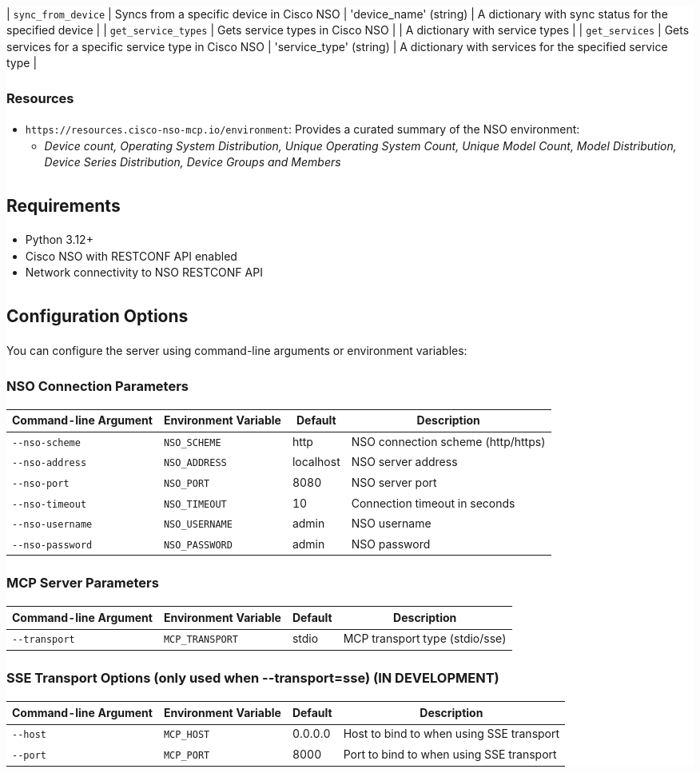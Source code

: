 | `sync_from_device` | Syncs from a specific device in Cisco NSO | 'device_name' (string) | A dictionary with sync status for the specified device |
| `get_service_types` | Gets service types in Cisco NSO |  | A dictionary with service types |
| `get_services` | Gets services for a specific service type in Cisco NSO | 'service_type' (string) | A dictionary with services for the specified service type |

### Resources

- `https://resources.cisco-nso-mcp.io/environment`: Provides a curated summary of the NSO environment:
  - _Device count, Operating System Distribution, Unique Operating System Count, Unique Model Count, Model Distribution, Device Series Distribution, Device Groups and Members_

## Requirements

- Python 3.12+
- Cisco NSO with RESTCONF API enabled
- Network connectivity to NSO RESTCONF API

## Configuration Options

You can configure the server using command-line arguments or environment variables:

### NSO Connection Parameters

| Command-line Argument | Environment Variable | Default | Description |
|----------------------|---------------------|---------|-------------|
| `--nso-scheme`       | `NSO_SCHEME`        | http    | NSO connection scheme (http/https) |
| `--nso-address`      | `NSO_ADDRESS`       | localhost | NSO server address |
| `--nso-port`         | `NSO_PORT`          | 8080    | NSO server port |
| `--nso-timeout`      | `NSO_TIMEOUT`       | 10      | Connection timeout in seconds |
| `--nso-username`     | `NSO_USERNAME`      | admin   | NSO username |
| `--nso-password`     | `NSO_PASSWORD`      | admin   | NSO password |

### MCP Server Parameters

| Command-line Argument | Environment Variable | Default | Description |
|----------------------|---------------------|---------|-------------|
| `--transport`        | `MCP_TRANSPORT`     | stdio   | MCP transport type (stdio/sse) |

### SSE Transport Options (only used when --transport=sse) (IN DEVELOPMENT)

| Command-line Argument | Environment Variable | Default | Description |
|----------------------|---------------------|---------|-------------|
| `--host`             | `MCP_HOST`          | 0.0.0.0 | Host to bind to when using SSE transport |
| `--port`             | `MCP_PORT`          | 8000    | Port to bind to when using SSE transport |
